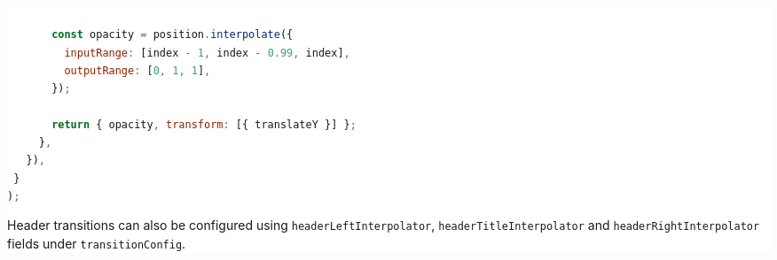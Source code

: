  ```js

        const opacity = position.interpolate({
          inputRange: [index - 1, index - 0.99, index],
          outputRange: [0, 1, 1],
        });

        return { opacity, transform: [{ translateY }] };
      },
    }),
  }
);
 ```

Header transitions can also be configured using `headerLeftInterpolator`, `headerTitleInterpolator` and `headerRightInterpolator` fields under `transitionConfig`.
